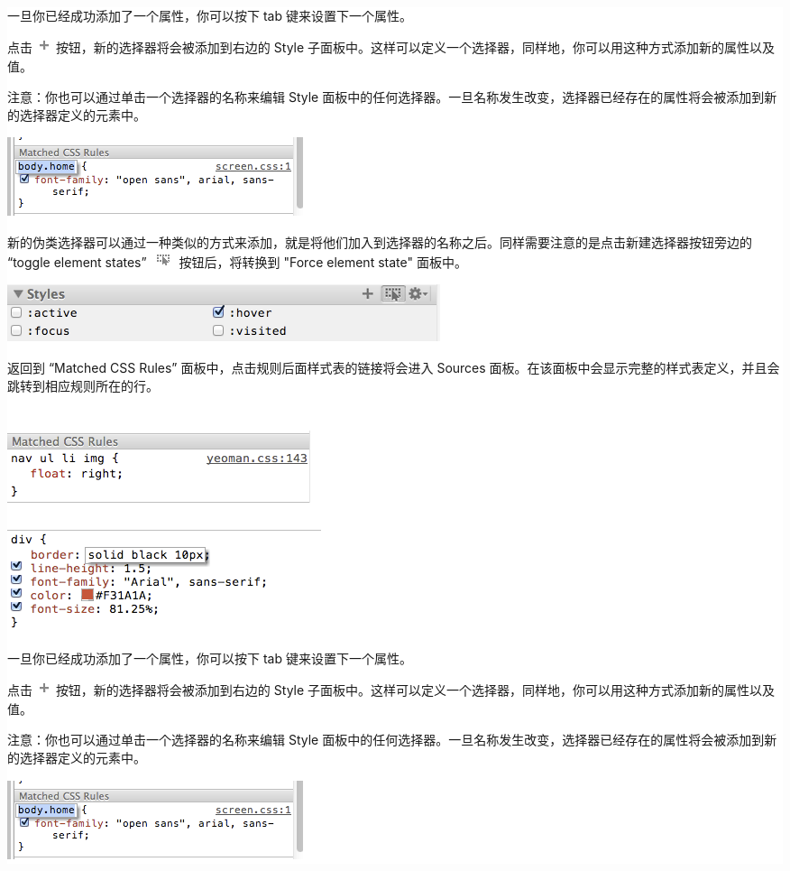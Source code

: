 一旦你已经成功添加了一个属性，你可以按下 tab 键来设置下一个属性。

点击 ![plus](./images/tips-and-tricks-plus.png) 按钮，新的选择器将会被添加到右边的 Style 子面板中。这样可以定义一个选择器，同样地，你可以用这种方式添加新的属性以及值。

注意：你也可以通过单击一个选择器的名称来编辑 Style 面板中的任何选择器。一旦名称发生改变，选择器已经存在的属性将会被添加到新的选择器定义的元素中。

![image_62](./images/tips-and-tricks-image_62.png)

新的伪类选择器可以通过一种类似的方式来添加，就是将他们加入到选择器的名称之后。同样需要注意的是点击新建选择器按钮旁边的 “toggle element states” ![attributes-icon](./images/tips-and-tricks-attributes-icon.png) 按钮后，将转换到 "Force element state" 面板中。

![image_64](./images/tips-and-tricks-image_64.png)

返回到 “Matched CSS Rules” 面板中，点击规则后面样式表的链接将会进入 Sources 面板。在该面板中会显示完整的样式表定义，并且会跳转到相应规则所在的行。

![image_65](./images/tips-and-tricks-image_65.png)
=======
![image_60](./images/tat-image_60.png)

一旦你已经成功添加了一个属性，你可以按下 tab 键来设置下一个属性。

点击 ![plus](./images/tat-plus.png) 按钮，新的选择器将会被添加到右边的 Style 子面板中。这样可以定义一个选择器，同样地，你可以用这种方式添加新的属性以及值。

注意：你也可以通过单击一个选择器的名称来编辑 Style 面板中的任何选择器。一旦名称发生改变，选择器已经存在的属性将会被添加到新的选择器定义的元素中。

![image_62](./images/tat-image_62.png)
